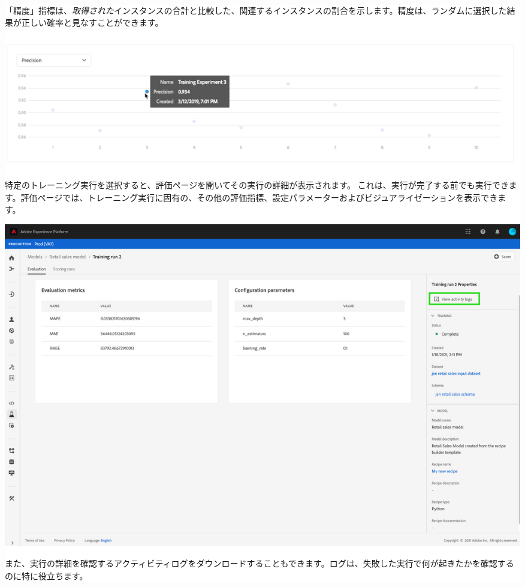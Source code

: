 「精度」指標は、*取得された*&#x200B;インスタンスの合計と比較した、関連するインスタンスの割合を示します。精度は、ランダムに選択した結果が正しい確率と見なすことができます。

![複数の実行の実行](../images/models-recipes/train-evaluate-ui/multiple_training_runs.png)

特定のトレーニング実行を選択すると、評価ページを開いてその実行の詳細が表示されます。 これは、実行が完了する前でも実行できます。評価ページでは、トレーニング実行に固有の、その他の評価指標、設定パラメーターおよびビジュアライゼーションを表示できます。

![ ログをプレビュー ](../images/models-recipes/train-evaluate-ui/evaluate_training.png)

また、実行の詳細を確認するアクティビティログをダウンロードすることもできます。ログは、失敗した実行で何が起きたかを確認するのに特に役立ちます。
